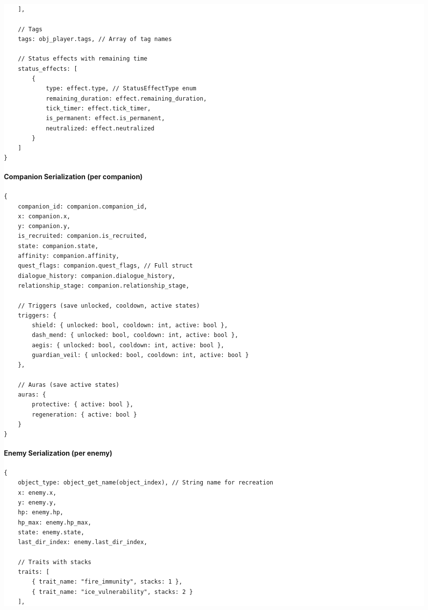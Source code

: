 ```gml
    ],

    // Tags
    tags: obj_player.tags, // Array of tag names

    // Status effects with remaining time
    status_effects: [
        {
            type: effect.type, // StatusEffectType enum
            remaining_duration: effect.remaining_duration,
            tick_timer: effect.tick_timer,
            is_permanent: effect.is_permanent,
            neutralized: effect.neutralized
        }
    ]
}
```

#### Companion Serialization (per companion)
```gml
{
    companion_id: companion.companion_id,
    x: companion.x,
    y: companion.y,
    is_recruited: companion.is_recruited,
    state: companion.state,
    affinity: companion.affinity,
    quest_flags: companion.quest_flags, // Full struct
    dialogue_history: companion.dialogue_history,
    relationship_stage: companion.relationship_stage,

    // Triggers (save unlocked, cooldown, active states)
    triggers: {
        shield: { unlocked: bool, cooldown: int, active: bool },
        dash_mend: { unlocked: bool, cooldown: int, active: bool },
        aegis: { unlocked: bool, cooldown: int, active: bool },
        guardian_veil: { unlocked: bool, cooldown: int, active: bool }
    },

    // Auras (save active states)
    auras: {
        protective: { active: bool },
        regeneration: { active: bool }
    }
}
```

#### Enemy Serialization (per enemy)
```gml
{
    object_type: object_get_name(object_index), // String name for recreation
    x: enemy.x,
    y: enemy.y,
    hp: enemy.hp,
    hp_max: enemy.hp_max,
    state: enemy.state,
    last_dir_index: enemy.last_dir_index,

    // Traits with stacks
    traits: [
        { trait_name: "fire_immunity", stacks: 1 },
        { trait_name: "ice_vulnerability", stacks: 2 }
    ],

```